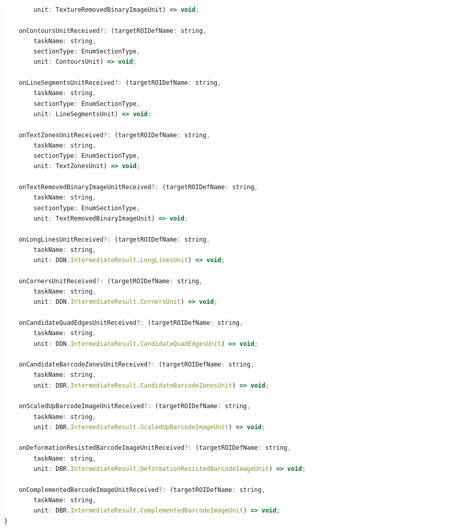 ```javascript
        unit: TextureRemovedBinaryImageUnit) => void;

    onContoursUnitReceived?: (targetROIDefName: string,
        taskName: string,
        sectionType: EnumSectionType,
        unit: ContoursUnit) => void;

    onLineSegmentsUnitReceived?: (targetROIDefName: string,
        taskName: string,
        sectionType: EnumSectionType,
        unit: LineSegmentsUnit) => void;

    onTextZonesUnitReceived?: (targetROIDefName: string,
        taskName: string,
        sectionType: EnumSectionType,
        unit: TextZonesUnit) => void;

    onTextRemovedBinaryImageUnitReceived?: (targetROIDefName: string,
        taskName: string,
        sectionType: EnumSectionType,
        unit: TextRemovedBinaryImageUnit) => void;

    onLongLinesUnitReceived?: (targetROIDefName: string,
        taskName: string,
        unit: DDN.IntermediateResult.LongLinesUnit) => void;

    onCornersUnitReceived?: (targetROIDefName: string,
        taskName: string,
        unit: DDN.IntermediateResult.CornersUnit) => void;

    onCandidateQuadEdgesUnitReceived?: (targetROIDefName: string,
        taskName: string,
        unit: DDN.IntermediateResult.CandidateQuadEdgesUnit) => void;

    onCandidateBarcodeZonesUnitReceived?: (targetROIDefName: string,
        taskName: string,
        unit: DBR.IntermediateResult.CandidateBarcodeZonesUnit) => void;

    onScaledUpBarcodeImageUnitReceived?: (targetROIDefName: string,
        taskName: string,
        unit: DBR.IntermediateResult.ScaledUpBarcodeImageUnit) => void;

    onDeformationResistedBarcodeImageUnitReceived?: (targetROIDefName: string,
        taskName: string,
        unit: DBR.IntermediateResult.DeformationResistedBarcodeImageUnit) => void;

    onComplementedBarcodeImageUnitReceived?: (targetROIDefName: string,
        taskName: string,
        unit: DBR.IntermediateResult.ComplementedBarcodeImageUnit) => void;
}
```
>
```java

```
>
```objc

```
>
```swift

```
>